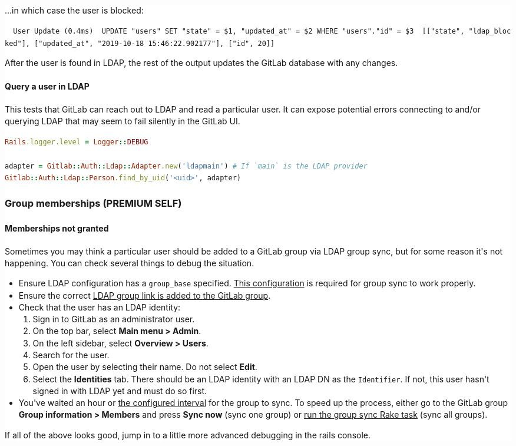...in which case the user is blocked:

```shell
  User Update (0.4ms)  UPDATE "users" SET "state" = $1, "updated_at" = $2 WHERE "users"."id" = $3  [["state", "ldap_blocked"], ["updated_at", "2019-10-18 15:46:22.902177"], ["id", 20]]
```

After the user is found in LDAP, the rest of the output updates the GitLab
database with any changes.

#### Query a user in LDAP

This tests that GitLab can reach out to LDAP and read a particular user.
It can expose potential errors connecting to and/or querying LDAP
that may seem to fail silently in the GitLab UI.

```ruby
Rails.logger.level = Logger::DEBUG

adapter = Gitlab::Auth::Ldap::Adapter.new('ldapmain') # If `main` is the LDAP provider
Gitlab::Auth::Ldap::Person.find_by_uid('<uid>', adapter)
```

### Group memberships **(PREMIUM SELF)**

#### Memberships not granted

Sometimes you may think a particular user should be added to a GitLab group via
LDAP group sync, but for some reason it's not happening. You can check several
things to debug the situation.

- Ensure LDAP configuration has a `group_base` specified.
  [This configuration](ldap_synchronization.md#group-sync) is required for group sync to work properly.
- Ensure the correct [LDAP group link is added to the GitLab group](ldap_synchronization.md#add-group-links).
- Check that the user has an LDAP identity:
  1. Sign in to GitLab as an administrator user.
  1. On the top bar, select **Main menu > Admin**.
  1. On the left sidebar, select **Overview > Users**.
  1. Search for the user.
  1. Open the user by selecting their name. Do not select **Edit**.
  1. Select the **Identities** tab. There should be an LDAP identity with
     an LDAP DN as the `Identifier`. If not, this user hasn't signed in with
     LDAP yet and must do so first.
- You've waited an hour or [the configured interval](ldap_synchronization.md#adjust-ldap-group-sync-schedule) for
  the group to sync. To speed up the process, either go to the GitLab group **Group information > Members**
  and press **Sync now** (sync one group) or [run the group sync Rake task](../../raketasks/ldap.md#run-a-group-sync)
  (sync all groups).

If all of the above looks good, jump in to a little more advanced debugging in
the rails console.
